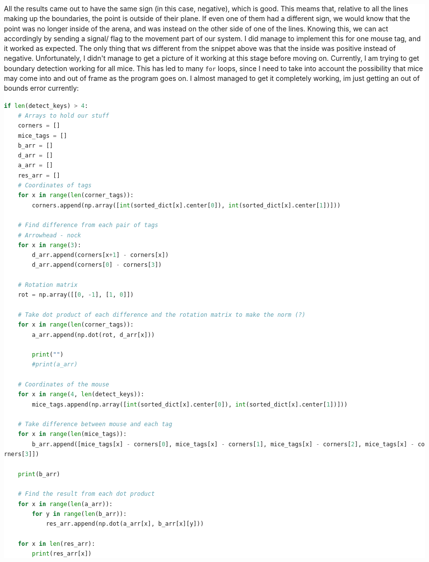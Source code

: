 
All the results came out to have the same sign (in this case, negative), which is good. This meams that, relative to all the lines making up the boundaries, the point is outside of their plane. If even one of them had a different sign, we would know that the point was no longer inside of the arena, and was instead on the other side of one of the lines. Knowing this, we can act accordingly by sending a signal/ flag to the movement part of our system. I did manage to implement this for one mouse tag, and it worked as expected. The only thing that ws different from the snippet above was that the inside was positive instead of negative. Unfortunately, I didn't manage to get a picture of it working at this stage before moving on. Currently, I am trying to get boundary detection working for all mice. This has led to many `for` loops, since I need to take into account the possibility that mice may come into and out of frame as the program goes on. I almost managed to get it completely working, im just getting an out of bounds error currently:  

```python
if len(detect_keys) > 4:
    # Arrays to hold our stuff
    corners = []
    mice_tags = []
    b_arr = []
    d_arr = []
    a_arr = []
    res_arr = []
    # Coordinates of tags
    for x in range(len(corner_tags)):
        corners.append(np.array([int(sorted_dict[x].center[0]), int(sorted_dict[x].center[1])]))
    
    # Find difference from each pair of tags
    # Arrowhead - nock
    for x in range(3):
        d_arr.append(corners[x+1] - corners[x])
        d_arr.append(corners[0] - corners[3])
            
    # Rotation matrix
    rot = np.array([[0, -1], [1, 0]])

    # Take dot product of each difference and the rotation matrix to make the norm (?)
    for x in range(len(corner_tags)):
        a_arr.append(np.dot(rot, d_arr[x]))

        print("")
        #print(a_arr)

    # Coordinates of the mouse
    for x in range(4, len(detect_keys)):
        mice_tags.append(np.array([int(sorted_dict[x].center[0]), int(sorted_dict[x].center[1])]))
    
    # Take difference between mouse and each tag
    for x in range(len(mice_tags)):
        b_arr.append([mice_tags[x] - corners[0], mice_tags[x] - corners[1], mice_tags[x] - corners[2], mice_tags[x] - corners[3]])
            
    print(b_arr)

    # Find the result from each dot product
    for x in range(len(a_arr)):
        for y in range(len(b_arr)):
            res_arr.append(np.dot(a_arr[x], b_arr[x][y]))

    for x in len(res_arr):
        print(res_arr[x])

```


[comment]: <> (Hello)